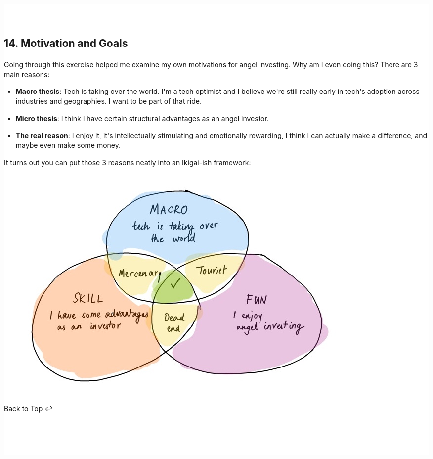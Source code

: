 ----

<br/>



## 14. Motivation and Goals

Going through this exercise helped me examine my own motivations for angel investing.  Why am I even doing this?  There are 3 main reasons:

* **Macro thesis**: Tech is taking over the world.  I'm a tech optimist and I believe we're still really early in tech's adoption across industries and geographies.  I want to be part of that ride. 

* **Micro thesis**: I think I have certain structural advantages as an angel investor.

* **The real reason**: I enjoy it, it's intellectually stimulating and emotionally rewarding, I think I can actually make a difference, and maybe even make some money.  

It turns out you can put those 3 reasons neatly into an Ikigai-ish framework:


<img src="/assets/img/angel-motivation_.jpg" class="image">

[Back to Top ↩](/investing-in-public#table-of-contents)


<br/>

----

<br/>

